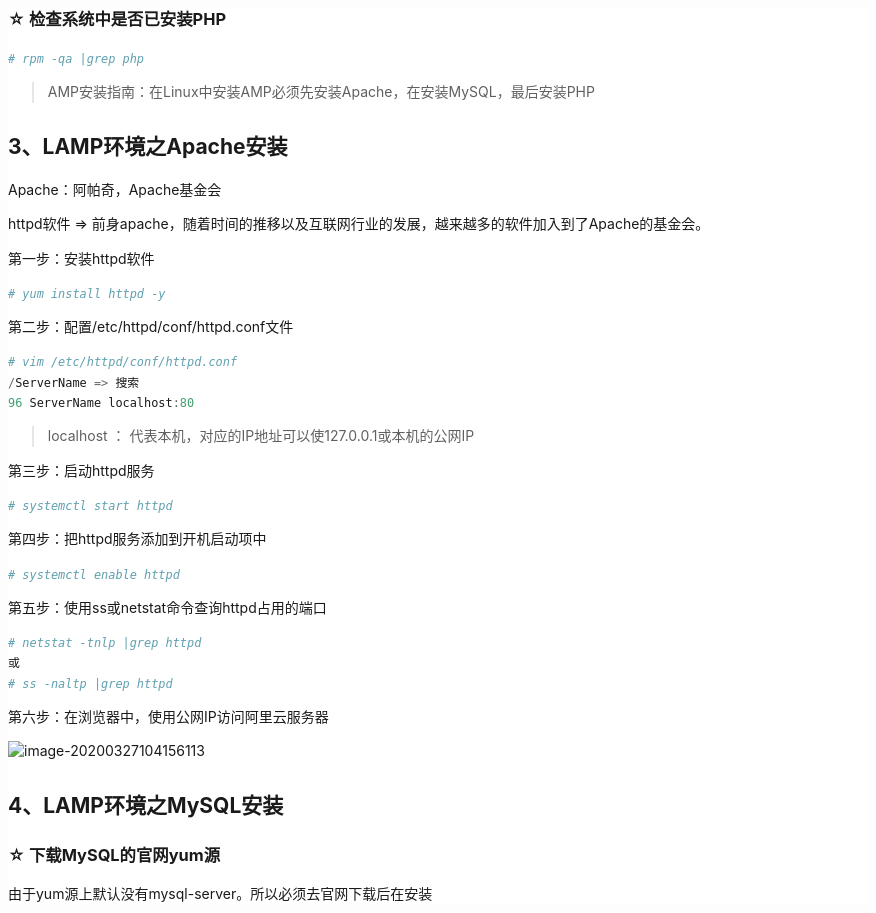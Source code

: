### ☆ 检查系统中是否已安装PHP

```powershell
# rpm -qa |grep php
```

> AMP安装指南：在Linux中安装AMP必须先安装Apache，在安装MySQL，最后安装PHP

## 3、LAMP环境之Apache安装

Apache：阿帕奇，Apache基金会

httpd软件 => 前身apache，随着时间的推移以及互联网行业的发展，越来越多的软件加入到了Apache的基金会。

第一步：安装httpd软件

```powershell
# yum install httpd -y
```

第二步：配置/etc/httpd/conf/httpd.conf文件

```powershell
# vim /etc/httpd/conf/httpd.conf
/ServerName => 搜索
96 ServerName localhost:80
```

> localhost ： 代表本机，对应的IP地址可以使127.0.0.1或本机的公网IP

第三步：启动httpd服务

```powershell
# systemctl start httpd
```

第四步：把httpd服务添加到开机启动项中

```powershell
# systemctl enable httpd
```

第五步：使用ss或netstat命令查询httpd占用的端口

```powershell
# netstat -tnlp |grep httpd
或
# ss -naltp |grep httpd
```

第六步：在浏览器中，使用公网IP访问阿里云服务器

![image-20200327104156113](media/image-20200327104156113.png)

## 4、LAMP环境之MySQL安装

### ☆ 下载MySQL的官网yum源

由于yum源上默认没有mysql-server。所以必须去官网下载后在安装
